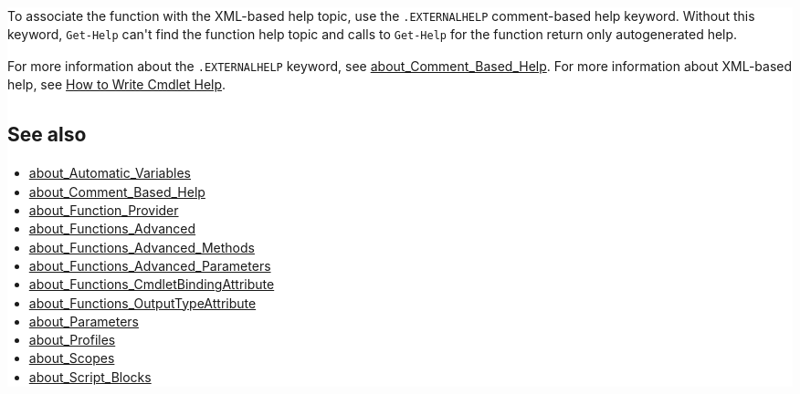   To associate the function with the XML-based help topic, use the
  `.EXTERNALHELP` comment-based help keyword. Without this keyword, `Get-Help`
  can't find the function help topic and calls to `Get-Help` for the function
  return only autogenerated help.

  For more information about the `.EXTERNALHELP` keyword, see
  [about_Comment_Based_Help][07]. For more information about XML-based help,
  see [How to Write Cmdlet Help][03].

## See also

- [about_Automatic_Variables][05]
- [about_Comment_Based_Help][07]
- [about_Function_Provider][08]
- [about_Functions_Advanced][11]
- [about_Functions_Advanced_Methods][09]
- [about_Functions_Advanced_Parameters][10]
- [about_Functions_CmdletBindingAttribute][12]
- [about_Functions_OutputTypeAttribute][13]
- [about_Parameters][14]
- [about_Profiles][15]
- [about_Scopes][17]
- [about_Script_Blocks][18]


[01]: /dotnet/api/system.management.automation.psdefaultvalueattribute
[02]: /powershell/scripting/developer/cmdlet/approved-verbs-for-windows-powershell-commands
[03]: /powershell/scripting/developer/help/writing-help-for-windows-powershell-cmdlets
[04]: #filters
[05]: about_Automatic_Variables.md
[06]: about_Automatic_Variables.md#using-enumerators
[07]: about_Comment_Based_Help.md
[08]: about_Function_Provider.md
[09]: about_Functions_Advanced_Methods.md
[10]: about_Functions_Advanced_Parameters.md
[11]: about_Functions_Advanced.md
[12]: about_Functions_CmdletBindingAttribute.md
[13]: about_Functions_OutputTypeAttribute.md
[14]: about_Parameters.md
[15]: about_Profiles.md
[16]: about_Return.md
[17]: about_Scopes.md
[18]: about_Script_Blocks.md
[19]: about_Splatting.md
